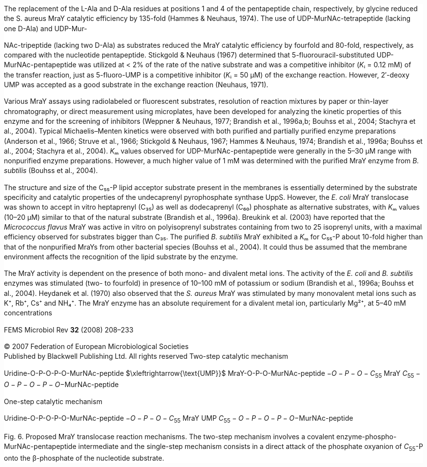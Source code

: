 The replacement of the L-Ala and D-Ala residues at positions 1 and 4 of the pentapeptide chain, respectively, by glycine reduced the S. aureus MraY catalytic efficiency by 135-fold (Hammes & Neuhaus, 1974). The use of UDP-MurNAc-tetrapeptide (lacking one D-Ala) and UDP-Mur-

NAc-tripeptide (lacking two D-Ala) as substrates reduced the MraY catalytic efficiency by fourfold and 80-fold, respectively, as compared with the nucleotide pentapeptide. Stickgold & Neuhaus (1967) determined that 5-fluorouracil-substituted UDP-MurNAc-pentapeptide was utilized at < 2% of the rate of the native substrate and was a competitive inhibitor (*K*ᵢ = 0.12 mM) of the transfer reaction, just as 5-fluoro-UMP is a competitive inhibitor (*K*ᵢ = 50 μM) of the exchange reaction. However, 2′-deoxy UMP was accepted as a good substrate in the exchange reaction (Neuhaus, 1971).

Various MraY assays using radiolabeled or fluorescent substrates, resolution of reaction mixtures by paper or thin-layer chromatography, or direct measurement using microplates, have been developed for analyzing the kinetic properties of this enzyme and for the screening of inhibitors (Weppner & Neuhaus, 1977; Brandish et al., 1996a,b; Bouhss et al., 2004; Stachyra et al., 2004). Typical Michaelis–Menten kinetics were observed with both purified and partially purified enzyme preparations (Anderson et al., 1966; Struve et al., 1966; Stickgold & Neuhaus, 1967; Hammes & Neuhaus, 1974; Brandish et al., 1996a; Bouhss et al., 2004; Stachyra et al., 2004). *K*ₘ values observed for UDP-MurNAc-pentapeptide were generally in the 5–30 μM range with nonpurified enzyme preparations. However, a much higher value of 1 mM was determined with the purified MraY enzyme from *B. subtilis* (Bouhss et al., 2004).

The structure and size of the C₅₅-P lipid acceptor substrate present in the membranes is essentially determined by the substrate specificity and catalytic properties of the undecaprenyl pyrophosphate synthase UppS. However, the *E. coli* MraY translocase was shown to accept in vitro heptaprenyl (C₃₅) as well as dodecaprenyl (C₆₀) phosphate as alternative substrates, with *K*ₘ values (10–20 μM) similar to that of the natural substrate (Brandish et al., 1996a). Breukink et al. (2003) have reported that the *Micrococcus flavus* MraY was active in vitro on polyisoprenyl substrates containing from two to 25 isoprenyl units, with a maximal efficiency observed for substrates bigger than C₃₅. The purified *B. subtilis* MraY exhibited a *K*ₘ for C₅₅-P about 10-fold higher than that of the nonpurified MraYs from other bacterial species (Bouhss et al., 2004). It could thus be assumed that the membrane environment affects the recognition of the lipid substrate by the enzyme.

The MraY activity is dependent on the presence of both mono- and divalent metal ions. The activity of the *E. coli* and *B. subtilis* enzymes was stimulated (two- to fourfold) in presence of 10–100 mM of potassium or sodium (Brandish et al., 1996a; Bouhss et al., 2004). Heydanek et al. (1970) also observed that the *S. aureus* MraY was stimulated by many monovalent metal ions such as K⁺, Rb⁺, Cs⁺ and NH₄⁺. The MraY enzyme has an absolute requirement for a divalent metal ion, particularly Mg²⁺, at 5–40 mM concentrations

FEMS Microbiol Rev **32** (2008) 208–233

© 2007 Federation of European Microbiological Societies  
Published by Blackwell Publishing Ltd. All rights reserved
Two-step catalytic mechanism

Uridine-O-P-O-P-O-MurNAc-peptide $\xleftrightarrow{\text{UMP}}$ MraY-O-P-O-MurNAc-peptide $-O-P-O-C_{55}$ MraY $C_{55}-O-P-O-P-O-$MurNAc-peptide

One-step catalytic mechanism

Uridine-O-P-O-P-O-MurNAc-peptide $-O-P-O-C_{55}$ MraY UMP $C_{55}-O-P-O-P-O-$MurNAc-peptide

Fig. 6. Proposed MraY translocase reaction mechanisms. The two-step mechanism involves a covalent enzyme-phospho-MurNAc-pentapeptide intermediate and the single-step mechanism consists in a direct attack of the phosphate oxyanion of $C_{55}$-P onto the β-phosphate of the nucleotide substrate.
